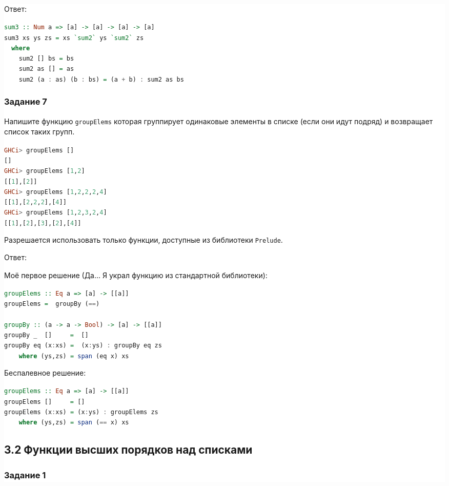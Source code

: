 Ответ:

```haskell
sum3 :: Num a => [a] -> [a] -> [a] -> [a]
sum3 xs ys zs = xs `sum2` ys `sum2` zs
  where
    sum2 [] bs = bs
    sum2 as [] = as
    sum2 (a : as) (b : bs) = (a + b) : sum2 as bs
```

### Задание 7

Напишите функцию `groupElems` которая группирует одинаковые элементы в списке (если они идут подряд) и возвращает список таких групп.

```haskell
GHCi> groupElems []
[]
GHCi> groupElems [1,2]
[[1],[2]]
GHCi> groupElems [1,2,2,2,4]
[[1],[2,2,2],[4]]
GHCi> groupElems [1,2,3,2,4]
[[1],[2],[3],[2],[4]]
```

Разрешается использовать только функции, доступные из библиотеки `Prelude`.

Ответ:

Моё первое решение (Да... Я украл функцию из стандартной библиотеки):

```haskell
groupElems :: Eq a => [a] -> [[a]]
groupElems =  groupBy (==)

groupBy :: (a -> a -> Bool) -> [a] -> [[a]]
groupBy _  []     =  []
groupBy eq (x:xs) =  (x:ys) : groupBy eq zs
    where (ys,zs) = span (eq x) xs
```

Беспалевное решение:

```haskell
groupElems :: Eq a => [a] -> [[a]]
groupElems []     = []
groupElems (x:xs) = (x:ys) : groupElems zs
    where (ys,zs) = span (== x) xs
```

## 3.2 Функции высших порядков над списками

### Задание 1
